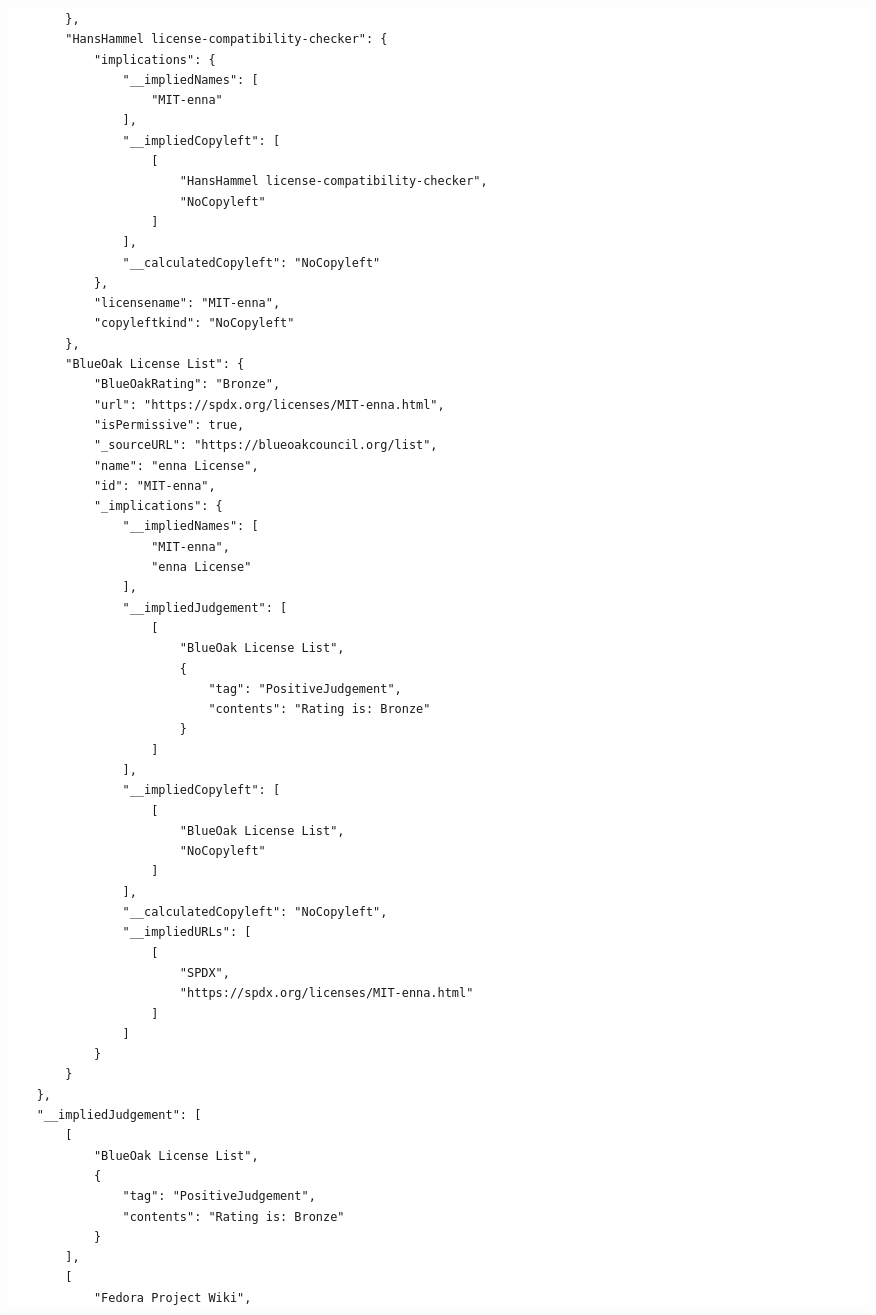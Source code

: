            },
            "HansHammel license-compatibility-checker": {
                "implications": {
                    "__impliedNames": [
                        "MIT-enna"
                    ],
                    "__impliedCopyleft": [
                        [
                            "HansHammel license-compatibility-checker",
                            "NoCopyleft"
                        ]
                    ],
                    "__calculatedCopyleft": "NoCopyleft"
                },
                "licensename": "MIT-enna",
                "copyleftkind": "NoCopyleft"
            },
            "BlueOak License List": {
                "BlueOakRating": "Bronze",
                "url": "https://spdx.org/licenses/MIT-enna.html",
                "isPermissive": true,
                "_sourceURL": "https://blueoakcouncil.org/list",
                "name": "enna License",
                "id": "MIT-enna",
                "_implications": {
                    "__impliedNames": [
                        "MIT-enna",
                        "enna License"
                    ],
                    "__impliedJudgement": [
                        [
                            "BlueOak License List",
                            {
                                "tag": "PositiveJudgement",
                                "contents": "Rating is: Bronze"
                            }
                        ]
                    ],
                    "__impliedCopyleft": [
                        [
                            "BlueOak License List",
                            "NoCopyleft"
                        ]
                    ],
                    "__calculatedCopyleft": "NoCopyleft",
                    "__impliedURLs": [
                        [
                            "SPDX",
                            "https://spdx.org/licenses/MIT-enna.html"
                        ]
                    ]
                }
            }
        },
        "__impliedJudgement": [
            [
                "BlueOak License List",
                {
                    "tag": "PositiveJudgement",
                    "contents": "Rating is: Bronze"
                }
            ],
            [
                "Fedora Project Wiki",